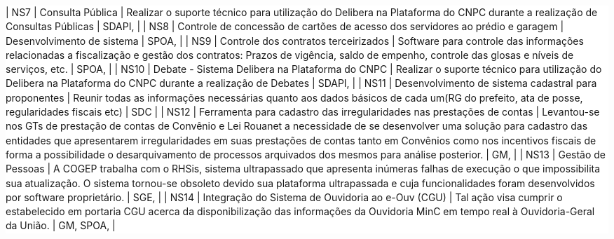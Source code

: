 | NS7  | Consulta Pública                                                                            | Realizar o suporte técnico para utilização do Delibera na Plataforma do CNPC durante a realização de Consultas Públicas                                                                                                                                                                                                                                                                                                                                                                                                                                                     | SDAPI,            | 
| NS8  | Controle de concessão de cartões de acesso dos servidores ao prédio e garagem               | Desenvolvimento de sistema                                                                                                                                                                                                                                                                                                                                                                                                                                                                                                                                                  | SPOA,             | 
| NS9  | Controle dos contratos terceirizados                                                        | Software para controle das informações relacionadas a fiscalização e gestão dos contratos: Prazos de vigência, saldo de empenho, controle das glosas e níveis de serviços, etc.                                                                                                                                                                                                                                                                                                                                                                                             | SPOA,             | 
| NS10 | Debate - Sistema  Delibera na Plataforma do CNPC                                            | Realizar o suporte técnico para utilização do Delibera na Plataforma do CNPC durante a realização de Debates                                                                                                                                                                                                                                                                                                                                                                                                                                                                | SDAPI,            | 
| NS11 | Desenvolvimento de sistema cadastral para proponentes                                       | Reunir todas as informações necessárias quanto aos dados básicos de cada um(RG do prefeito, ata de posse, regularidades fiscais etc)                                                                                                                                                                                                                                                                                                                                                                                                                                        | SDC               | 
| NS12 | Ferramenta para cadastro das irregularidades nas prestações de contas                       | Levantou-se nos GTs de prestação de contas de Convênio e Lei Rouanet a necessidade de se desenvolver uma solução para cadastro das entidades que apresentarem irregularidades em suas prestações de contas tanto em Convênios como nos incentivos fiscais de forma a possibilidade o desarquivamento de processos arquivados dos mesmos para análise posterior.                                                                                                                                                                                                             | GM,               | 
| NS13 | Gestão de Pessoas                                                                           | A COGEP trabalha com o RHSis, sistema ultrapassado que apresenta inúmeras falhas de execução o que impossibilita sua atualização. O sistema tornou-se obsoleto devido sua plataforma ultrapassada e cuja funcionalidades foram desenvolvidos por software proprietário.                                                                                                                                                                                                                                                                                                     | SGE,              | 
| NS14 | Integração do Sistema de Ouvidoria ao e-Ouv (CGU)                                           | Tal ação visa cumprir o estabelecido em portaria CGU acerca da disponibilização das informações da Ouvidoria MinC em tempo real à Ouvidoria-Geral da União.                                                                                                                                                                                                                                                                                                                                                                                                                 | GM, SPOA,         | 